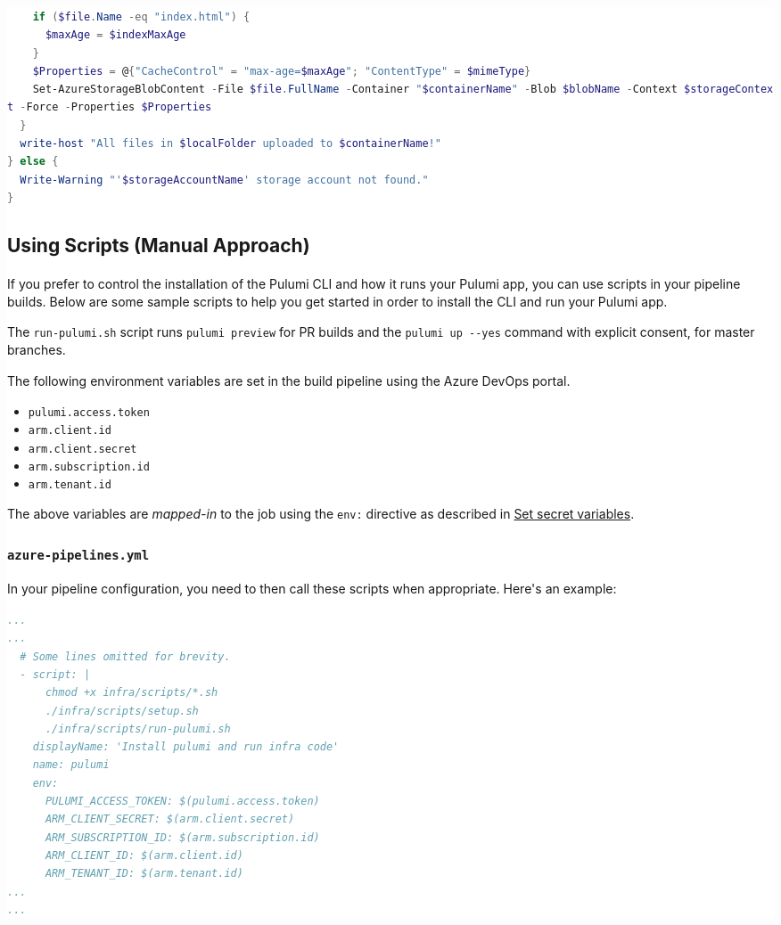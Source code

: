```powershell
    if ($file.Name -eq "index.html") {
      $maxAge = $indexMaxAge
    }
    $Properties = @{"CacheControl" = "max-age=$maxAge"; "ContentType" = $mimeType}
    Set-AzureStorageBlobContent -File $file.FullName -Container "$containerName" -Blob $blobName -Context $storageContext -Force -Properties $Properties
  }
  write-host "All files in $localFolder uploaded to $containerName!"
} else {
  Write-Warning "'$storageAccountName' storage account not found."
}
```

## Using Scripts (Manual Approach)

If you prefer to control the installation of the Pulumi CLI and how it runs your Pulumi app, you can use scripts in your pipeline builds. Below are some sample scripts to help you get started in order to install the CLI and run your Pulumi app.

The `run-pulumi.sh` script runs `pulumi preview` for PR builds and the `pulumi up --yes` command with explicit consent,
for master branches.

The following environment variables are set in the build pipeline using the Azure DevOps portal.

- `pulumi.access.token`
- `arm.client.id`
- `arm.client.secret`
- `arm.subscription.id`
- `arm.tenant.id`

The above variables are _mapped-in_ to the job using the `env:` directive as described in [Set secret variables](https://docs.microsoft.com/en-us/azure/devops/pipelines/process/variables?view=vsts&tabs=yaml%2Cbatch#secret-variables).

### `azure-pipelines.yml`

In your pipeline configuration, you need to then call these scripts when appropriate. Here's an example:

```yaml
...
...
  # Some lines omitted for brevity.
  - script: |
      chmod +x infra/scripts/*.sh
      ./infra/scripts/setup.sh
      ./infra/scripts/run-pulumi.sh
    displayName: 'Install pulumi and run infra code'
    name: pulumi
    env:
      PULUMI_ACCESS_TOKEN: $(pulumi.access.token)
      ARM_CLIENT_SECRET: $(arm.client.secret)
      ARM_SUBSCRIPTION_ID: $(arm.subscription.id)
      ARM_CLIENT_ID: $(arm.client.id)
      ARM_TENANT_ID: $(arm.tenant.id)
...
...
```
